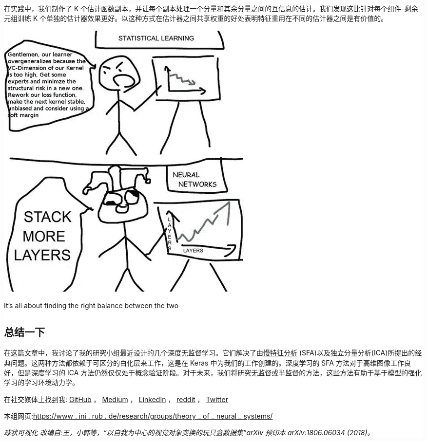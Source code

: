 在实践中，我们制作了 K 个估计函数副本，并让每个副本处理一个分量和其余分量之间的互信息的估计。我们发现这比针对每个组件-剩余元组训练 K 个单独的估计器效果更好。以这种方式在估计器之间共享权重的好处表明特征重用在不同的估计器之间是有价值的。

![](img/0642c9bd14c4ae744aff37fffb0e18f0.png)

It’s all about finding the right balance between the two

## 总结一下

在这篇文章中，我讨论了我的研究小组最近设计的几个深度无监督学习。它们解决了由[慢特征分析](/a-brief-introduction-to-slow-feature-analysis-18c901bc2a58) (SFA)以及独立分量分析(ICA)所提出的经典问题。这两种方法都依赖于可区分的白化层来工作，这是在 Keras 中为我们的工作创建的。深度学习的 SFA 方法对于高维图像工作良好，但是深度学习的 ICA 方法仍然仅仅处于概念验证阶段。对于未来，我们将研究无监督或半监督的方法，这些方法有助于基于模型的强化学习的学习环境动力学。

在社交媒体上找到我: [GitHub](https://github.com/hlynurd) ， [Medium](https://medium.com/@hlynurd/) ， [LinkedIn](https://www.linkedin.com/in/hlynur-dav%C3%AD%C3%B0-hlynsson-93bb7b80/) ， [reddit](https://old.reddit.com/user/MTGTraner/) ， [Twitter](http://www.twitter.com/hlynurd)

本组网页:[https://www . ini . rub . de/research/groups/theory _ of _ neural _ systems/](https://www.ini.rub.de/research/groups/theory_of_neural_systems/)

*球状可视化* *改编自:王，小韩等，“以自我为中心的视觉对象变换的玩具盒数据集”arXiv 预印本 arXiv:1806.06034 (2018)。*
